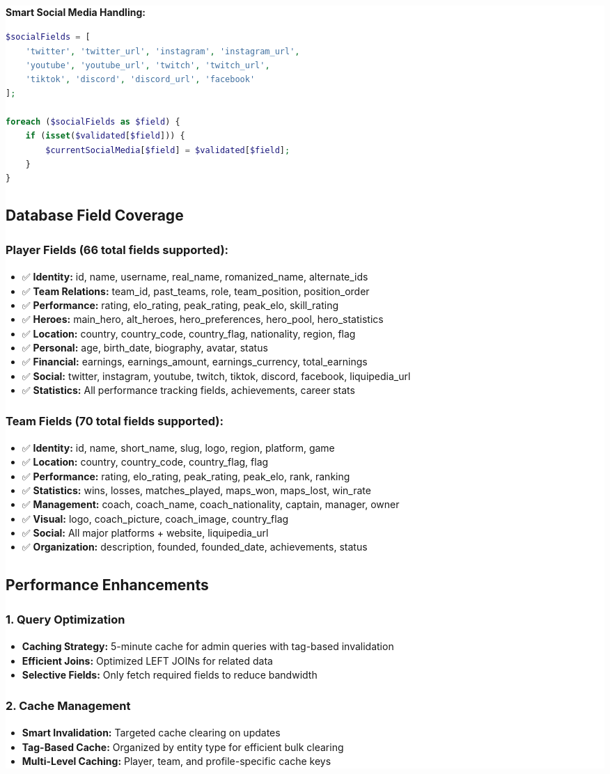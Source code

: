 **Smart Social Media Handling:**
```php
$socialFields = [
    'twitter', 'twitter_url', 'instagram', 'instagram_url', 
    'youtube', 'youtube_url', 'twitch', 'twitch_url',
    'tiktok', 'discord', 'discord_url', 'facebook'
];

foreach ($socialFields as $field) {
    if (isset($validated[$field])) {
        $currentSocialMedia[$field] = $validated[$field];
    }
}
```

## Database Field Coverage

### Player Fields (66 total fields supported):
- ✅ **Identity:** id, name, username, real_name, romanized_name, alternate_ids
- ✅ **Team Relations:** team_id, past_teams, role, team_position, position_order
- ✅ **Performance:** rating, elo_rating, peak_rating, peak_elo, skill_rating
- ✅ **Heroes:** main_hero, alt_heroes, hero_preferences, hero_pool, hero_statistics
- ✅ **Location:** country, country_code, country_flag, nationality, region, flag
- ✅ **Personal:** age, birth_date, biography, avatar, status
- ✅ **Financial:** earnings, earnings_amount, earnings_currency, total_earnings
- ✅ **Social:** twitter, instagram, youtube, twitch, tiktok, discord, facebook, liquipedia_url
- ✅ **Statistics:** All performance tracking fields, achievements, career stats

### Team Fields (70 total fields supported):
- ✅ **Identity:** id, name, short_name, slug, logo, region, platform, game
- ✅ **Location:** country, country_code, country_flag, flag
- ✅ **Performance:** rating, elo_rating, peak_rating, peak_elo, rank, ranking
- ✅ **Statistics:** wins, losses, matches_played, maps_won, maps_lost, win_rate
- ✅ **Management:** coach, coach_name, coach_nationality, captain, manager, owner
- ✅ **Visual:** logo, coach_picture, coach_image, country_flag
- ✅ **Social:** All major platforms + website, liquipedia_url
- ✅ **Organization:** description, founded, founded_date, achievements, status

## Performance Enhancements

### 1. Query Optimization
- **Caching Strategy:** 5-minute cache for admin queries with tag-based invalidation
- **Efficient Joins:** Optimized LEFT JOINs for related data
- **Selective Fields:** Only fetch required fields to reduce bandwidth

### 2. Cache Management
- **Smart Invalidation:** Targeted cache clearing on updates
- **Tag-Based Cache:** Organized by entity type for efficient bulk clearing
- **Multi-Level Caching:** Player, team, and profile-specific cache keys

